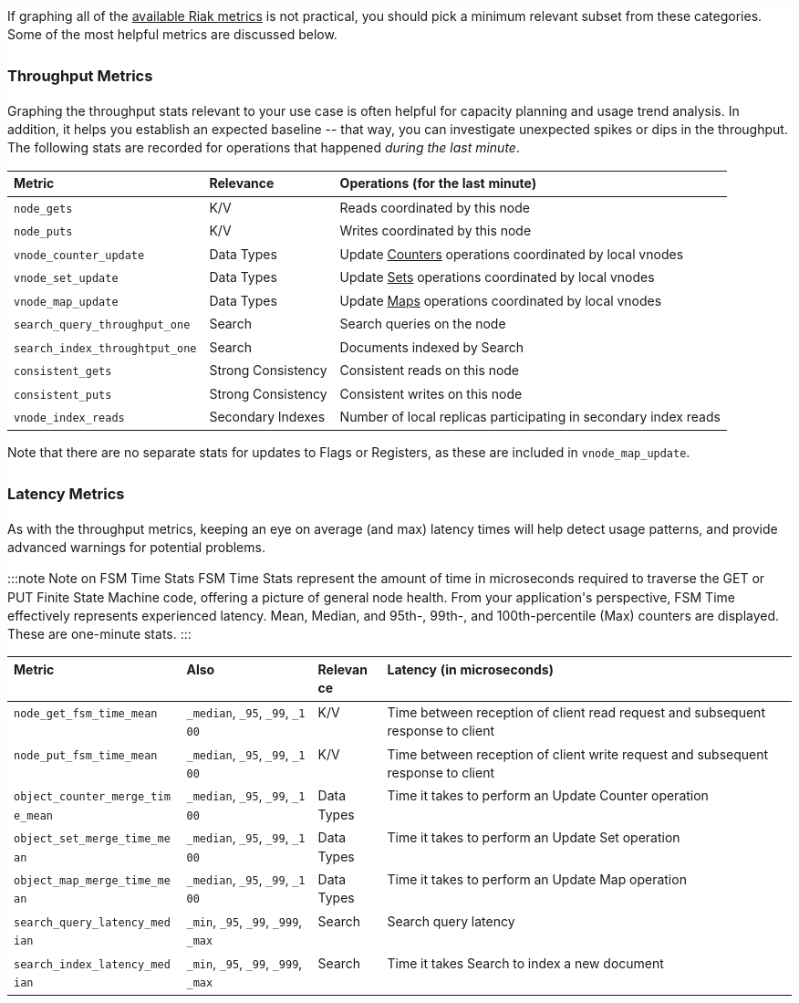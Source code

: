 If graphing all of the [available Riak metrics](../../using/cluster-operations/inspecting-node.md) is
not practical, you should pick a minimum relevant subset from these
categories. Some of the most helpful metrics are discussed below.

### Throughput Metrics

Graphing the throughput stats relevant to your use case is often
helpful for capacity planning and usage trend analysis. In addition,
it helps you establish an expected baseline -- that way, you can
investigate unexpected spikes or dips in the throughput.  The
following stats are recorded for operations that happened *during the
last minute*.

| Metric                             | Relevance          | Operations (for the last minute)                                              |
|:-----------------------------------|:-------------------|:------------------------------------------------------------------------------|
| ```node_gets```                    | K/V                | Reads coordinated by this node                                                |
| ```node_puts```                    | K/V                | Writes coordinated by this node                                               |
| ```vnode_counter_update```         | Data Types         | Update [Counters][data_types_counters] operations coordinated by local vnodes |
| ```vnode_set_update```             | Data Types         | Update [Sets][data_types_sets] operations coordinated by local vnodes         |
| ```vnode_map_update```             | Data Types         | Update [Maps][data_types_maps] operations coordinated by local vnodes         |
| ```search_query_throughput_one```  | Search             | Search queries on the node                                                    |
| ```search_index_throughtput_one``` | Search             | Documents indexed by Search                                                   |
| ```consistent_gets```              | Strong Consistency | Consistent reads on this node                                                 |
| ```consistent_puts```              | Strong Consistency | Consistent writes on this node                                                |
| ```vnode_index_reads```            | Secondary Indexes  | Number of local replicas participating in secondary index reads               |

Note that there are no separate stats for updates to Flags or
Registers, as these are included in ```vnode_map_update```.

### Latency Metrics

As with the throughput metrics, keeping an eye on average (and max)
latency times will help detect usage patterns, and provide advanced
warnings for potential problems.

:::note Note on FSM Time Stats
FSM Time Stats represent the amount of time in microseconds required to
traverse the GET or PUT Finite State Machine code, offering a picture of
general node health. From your application's perspective, FSM Time effectively
represents experienced latency. Mean, Median, and 95th-, 99th-, and
100th-percentile (Max) counters are displayed. These are one-minute stats.
:::

| Metric                               | Also                                                     | Relevance          | Latency (in microseconds)                                                        |
|:-------------------------------------|:---------------------------------------------------------|:-------------------|:---------------------------------------------------------------------------------|
| ```node_get_fsm_time_mean```         | ```_median```, ```_95```, ```_99```, ```_100```          | K/V                | Time between reception of client read request and subsequent response to client  |
| ```node_put_fsm_time_mean```         | ```_median```, ```_95```, ```_99```, ```_100```          | K/V                | Time between reception of client write request and subsequent response to client |
| ```object_counter_merge_time_mean``` | ```_median```, ```_95```, ```_99```, ```_100```          | Data Types         | Time it takes to perform an Update Counter operation                             |
| ```object_set_merge_time_mean```     | ```_median```, ```_95```, ```_99```, ```_100```          | Data Types         | Time it takes to perform an Update Set operation                                 |
| ```object_map_merge_time_mean```     | ```_median```, ```_95```, ```_99```, ```_100```          | Data Types         | Time it takes to perform an Update Map operation                                 |
| ```search_query_latency_median```    | ```_min```, ```_95```, ```_99```, ```_999```, ```_max``` | Search             | Search query latency                                                             |
| ```search_index_latency_median```    | ```_min```, ```_95```, ```_99```, ```_999```, ```_max``` | Search             | Time it takes Search to index a new document                                     |

[sysctl_vm_txt]: https://www.kernel.org/doc/Documentation/sysctl/vm.txt
[data_types_counters]: http://docs.basho.com/riak/latest/dev/using/data-types/#Counters
[data_types_sets]: http://docs.basho.com/riak/latest/dev/using/data-types/#Sets
[data_types_maps]: http://docs.basho.com/riak/latest/dev/using/data-types/#Maps
[riak_nagios]: https://github.com/basho/riak_nagios
[tcollector]: https://github.com/stumbleupon/tcollector
[tcollector_riak_plugin]: https://github.com/stumbleupon/tcollector/blob/master/collectors/0/riak.py
[riak_zabbix]: https://github.com/basho/riak-zabbix
[riak_new_relic]: https://github.com/basho/riak_newrelic
[riak_ganglia]: https://github.com/jnewland/gmond_python_modules/tree/master/riak/
